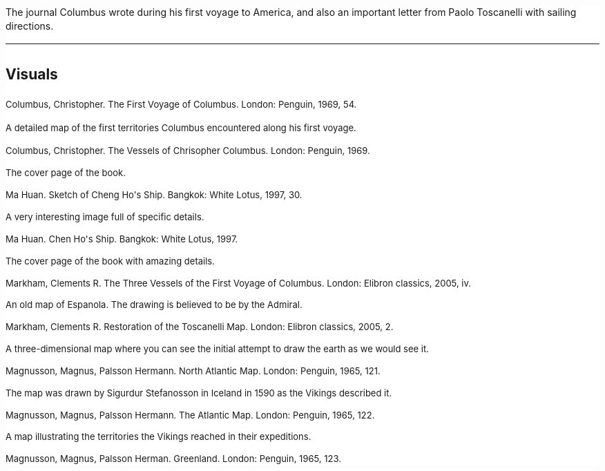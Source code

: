 </p>
<p>
The journal Columbus wrote during his first voyage to America, and also an important letter from Paolo Toscanelli with sailing directions.
</p>
</font>
</p>
<hr/>
<h2>
Visuals
</h2>
<p>
<font size="-1">
Columbus, Christopher. The First Voyage of Columbus. London: Penguin, 1969, 54.
<p>
A detailed map of the first territories Columbus encountered along his first voyage.
</p>
<p>
Columbus, Christopher. The Vessels of Chrisopher Columbus. London: Penguin, 1969.
</p>
<p>
The cover page of the book.
</p>
<p>
Ma Huan. Sketch of Cheng Ho's Ship. Bangkok: White Lotus, 1997, 30.
</p>
<p>
A very interesting image full of specific details.
</p>
<p>
Ma Huan. Chen Ho's Ship. Bangkok: White Lotus, 1997.
</p>
<p>
The cover page of the book with amazing details.
</p>
<p>
Markham, Clements R. The Three Vessels of the First Voyage of Columbus. London: Elibron classics, 2005, iv.
</p>
<p>
An old map of Espanola. The drawing is believed to be by the Admiral.
</p>
<p>
Markham, Clements R. Restoration of the Toscanelli Map. London: Elibron classics, 2005, 2.
</p>
<p>
A three-dimensional map where you can see the initial attempt to draw the earth as we would see it.
</p>
<p>
Magnusson, Magnus, Palsson Hermann. North Atlantic Map. London: Penguin, 1965, 121.
</p>
<p>
The map was drawn by Sigurdur Stefanosson in Iceland in 1590 as the Vikings described it.
</p>
<p>
Magnusson, Magnus, Palsson Hermann. The Atlantic Map. London: Penguin, 1965, 122.
</p>
<p>
A map illustrating the territories the Vikings reached in their expeditions.
</p>
<p>
Magnusson, Magnus, Palsson Herman. Greenland. London: Penguin, 1965, 123.
</p>
<p>